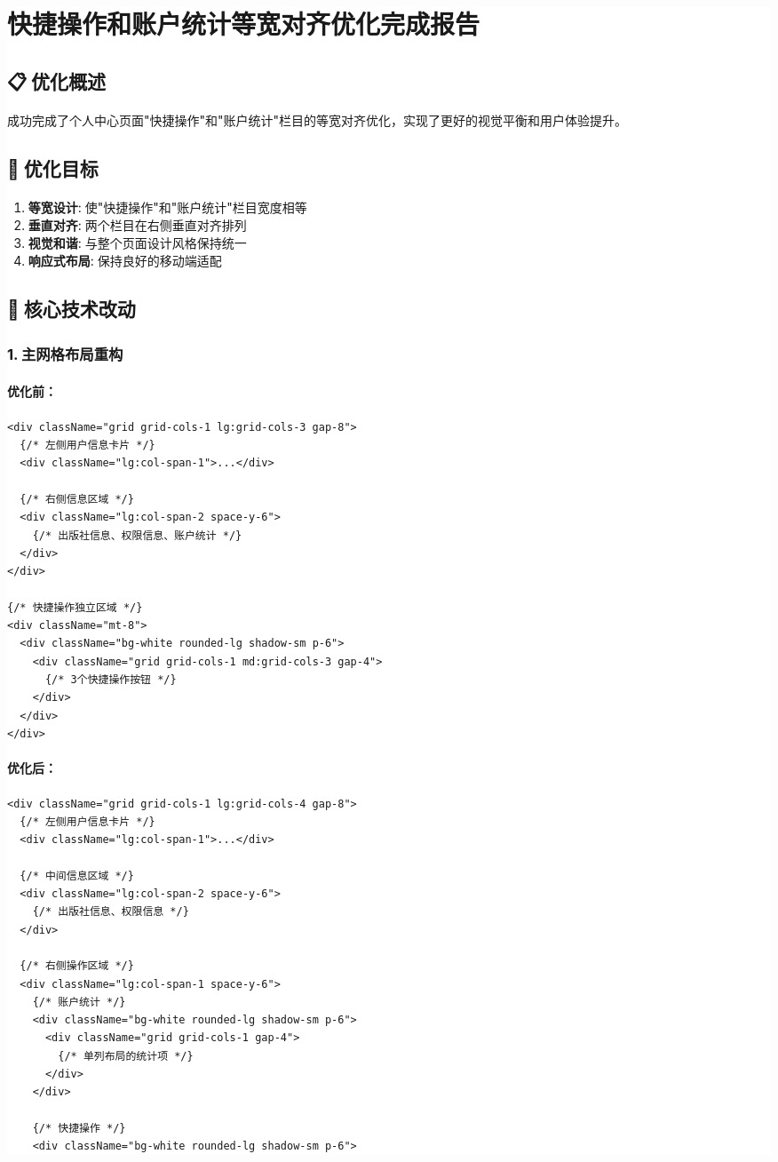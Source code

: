 # 快捷操作和账户统计等宽对齐优化完成报告

## 📋 优化概述

成功完成了个人中心页面"快捷操作"和"账户统计"栏目的等宽对齐优化，实现了更好的视觉平衡和用户体验提升。

## 🎯 优化目标

1. **等宽设计**: 使"快捷操作"和"账户统计"栏目宽度相等
2. **垂直对齐**: 两个栏目在右侧垂直对齐排列
3. **视觉和谐**: 与整个页面设计风格保持统一
4. **响应式布局**: 保持良好的移动端适配

## 🔧 核心技术改动

### 1. 主网格布局重构

#### **优化前**：
```tsx
<div className="grid grid-cols-1 lg:grid-cols-3 gap-8">
  {/* 左侧用户信息卡片 */}
  <div className="lg:col-span-1">...</div>
  
  {/* 右侧信息区域 */}
  <div className="lg:col-span-2 space-y-6">
    {/* 出版社信息、权限信息、账户统计 */}
  </div>
</div>

{/* 快捷操作独立区域 */}
<div className="mt-8">
  <div className="bg-white rounded-lg shadow-sm p-6">
    <div className="grid grid-cols-1 md:grid-cols-3 gap-4">
      {/* 3个快捷操作按钮 */}
    </div>
  </div>
</div>
```

#### **优化后**：
```tsx
<div className="grid grid-cols-1 lg:grid-cols-4 gap-8">
  {/* 左侧用户信息卡片 */}
  <div className="lg:col-span-1">...</div>
  
  {/* 中间信息区域 */}
  <div className="lg:col-span-2 space-y-6">
    {/* 出版社信息、权限信息 */}
  </div>
  
  {/* 右侧操作区域 */}
  <div className="lg:col-span-1 space-y-6">
    {/* 账户统计 */}
    <div className="bg-white rounded-lg shadow-sm p-6">
      <div className="grid grid-cols-1 gap-4">
        {/* 单列布局的统计项 */}
      </div>
    </div>
    
    {/* 快捷操作 */}
    <div className="bg-white rounded-lg shadow-sm p-6">
```